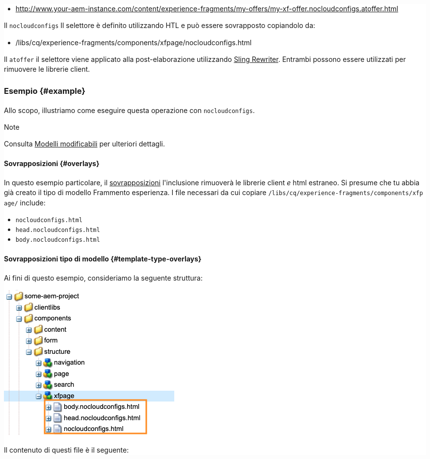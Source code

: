 * http://www.your-aem-instance.com/content/experience-fragments/my-offers/my-xf-offer.nocloudconfigs.atoffer.html

Il `nocloudconfigs` Il selettore è definito utilizzando HTL e può essere sovrapposto copiandolo da:

* /libs/cq/experience-fragments/components/xfpage/nocloudconfigs.html

Il `atoffer` il selettore viene applicato alla post-elaborazione utilizzando [Sling Rewriter](/help/sites-developing/experience-fragments.md#the-experience-fragment-link-rewriter-provider-html). Entrambi possono essere utilizzati per rimuovere le librerie client.

### Esempio {#example}

Allo scopo, illustriamo come eseguire questa operazione con `nocloudconfigs`.

>[!NOTE]
>
>Consulta [Modelli modificabili](/help/sites-developing/templates.md#editable-templates) per ulteriori dettagli.

#### Sovrapposizioni {#overlays}

In questo esempio particolare, il [sovrapposizioni](/help/sites-developing/overlays.md) l&#39;inclusione rimuoverà le librerie client *e* html estraneo. Si presume che tu abbia già creato il tipo di modello Frammento esperienza. I file necessari da cui copiare `/libs/cq/experience-fragments/components/xfpage/` include:

* `nocloudconfigs.html`
* `head.nocloudconfigs.html`
* `body.nocloudconfigs.html`

#### Sovrapposizioni tipo di modello {#template-type-overlays}

Ai fini di questo esempio, consideriamo la seguente struttura:

![Sovrapposizioni tipo di modello](assets/xf-target-integration-02.png "Sovrapposizioni tipo di modello")

Il contenuto di questi file è il seguente:
